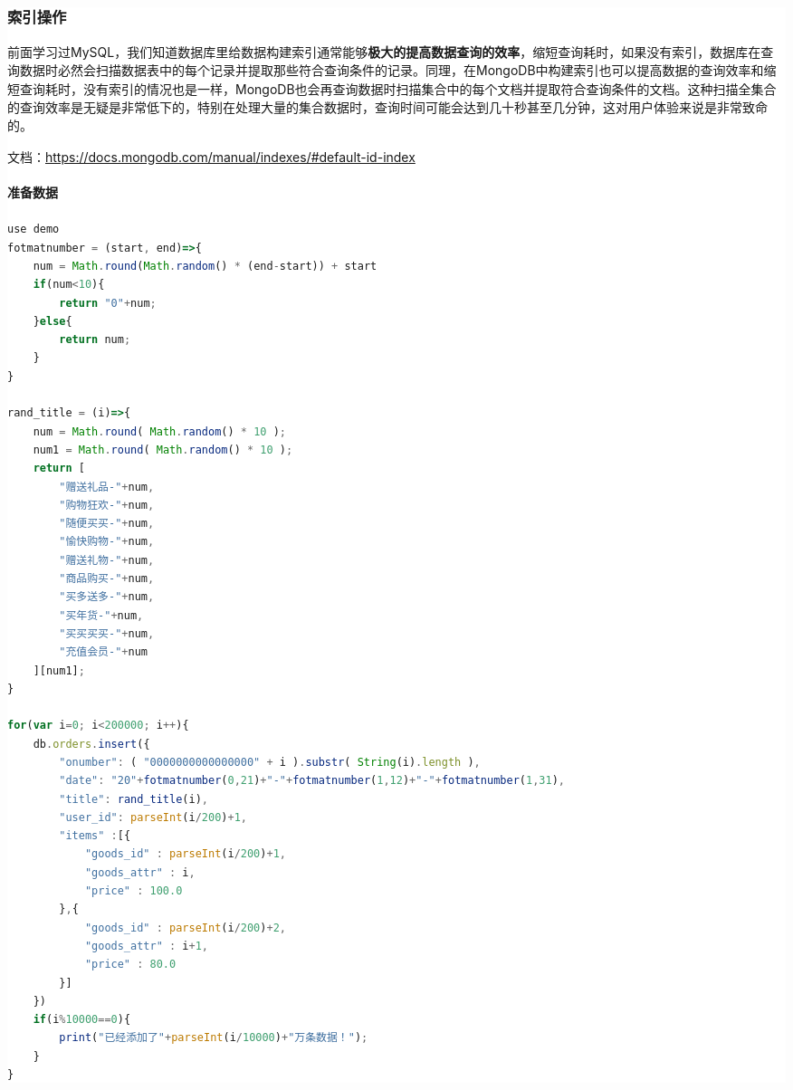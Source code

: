 

### 索引操作

前面学习过MySQL，我们知道数据库里给数据构建索引通常能够**极大的提高数据查询的效率**，缩短查询耗时，如果没有索引，数据库在查询数据时必然会扫描数据表中的每个记录并提取那些符合查询条件的记录。同理，在MongoDB中构建索引也可以提高数据的查询效率和缩短查询耗时，没有索引的情况也是一样，MongoDB也会再查询数据时扫描集合中的每个文档并提取符合查询条件的文档。这种扫描全集合的查询效率是无疑是非常低下的，特别在处理大量的集合数据时，查询时间可能会达到几十秒甚至几分钟，这对用户体验来说是非常致命的。

文档：https://docs.mongodb.com/manual/indexes/#default-id-index

#### 准备数据

```javascript
use demo
fotmatnumber = (start, end)=>{
    num = Math.round(Math.random() * (end-start)) + start
    if(num<10){
        return "0"+num;
    }else{
        return num;
    }
}

rand_title = (i)=>{
    num = Math.round( Math.random() * 10 );
    num1 = Math.round( Math.random() * 10 );
    return [
        "赠送礼品-"+num,
        "购物狂欢-"+num,
        "随便买买-"+num,
        "愉快购物-"+num,
        "赠送礼物-"+num,
        "商品购买-"+num,
        "买多送多-"+num,
        "买年货-"+num,
        "买买买买-"+num,
        "充值会员-"+num
    ][num1];
}

for(var i=0; i<200000; i++){  
    db.orders.insert({
        "onumber": ( "0000000000000000" + i ).substr( String(i).length ),  
        "date": "20"+fotmatnumber(0,21)+"-"+fotmatnumber(1,12)+"-"+fotmatnumber(1,31),  
        "title": rand_title(i),
        "user_id": parseInt(i/200)+1,
        "items" :[{ 
        	"goods_id" : parseInt(i/200)+1,
        	"goods_attr" : i,  
        	"price" : 100.0
        },{ 
        	"goods_id" : parseInt(i/200)+2,
        	"goods_attr" : i+1,  
        	"price" : 80.0
        }]
    })
    if(i%10000==0){
        print("已经添加了"+parseInt(i/10000)+"万条数据！");
    }
}
```
